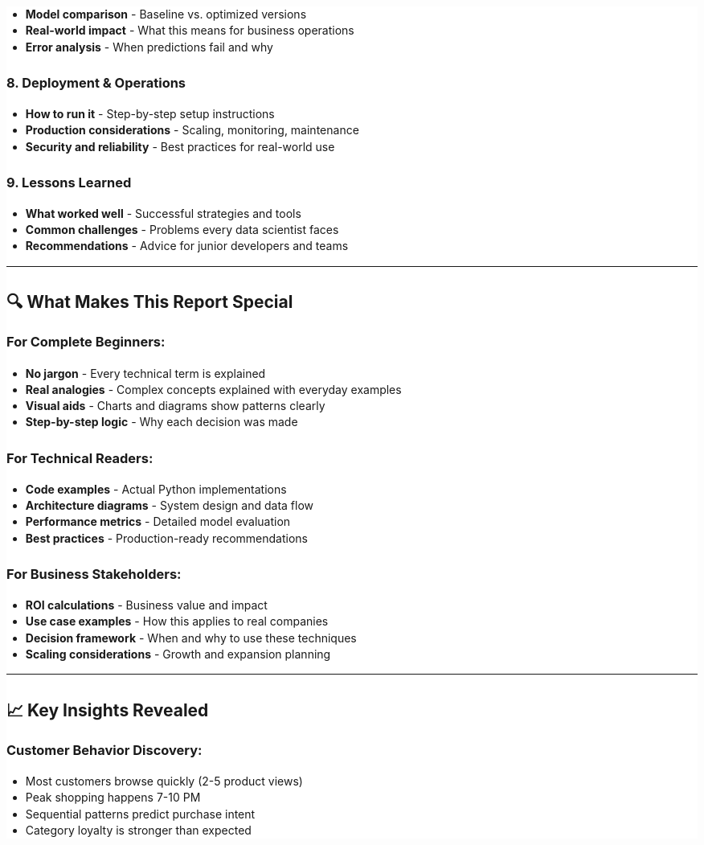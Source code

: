 - **Model comparison** - Baseline vs. optimized versions
- **Real-world impact** - What this means for business operations
- **Error analysis** - When predictions fail and why

### 8. **Deployment & Operations**

- **How to run it** - Step-by-step setup instructions
- **Production considerations** - Scaling, monitoring, maintenance
- **Security and reliability** - Best practices for real-world use

### 9. **Lessons Learned**

- **What worked well** - Successful strategies and tools
- **Common challenges** - Problems every data scientist faces
- **Recommendations** - Advice for junior developers and teams

---

## 🔍 What Makes This Report Special

### **For Complete Beginners:**

- **No jargon** - Every technical term is explained
- **Real analogies** - Complex concepts explained with everyday examples
- **Visual aids** - Charts and diagrams show patterns clearly
- **Step-by-step logic** - Why each decision was made

### **For Technical Readers:**

- **Code examples** - Actual Python implementations
- **Architecture diagrams** - System design and data flow
- **Performance metrics** - Detailed model evaluation
- **Best practices** - Production-ready recommendations

### **For Business Stakeholders:**

- **ROI calculations** - Business value and impact
- **Use case examples** - How this applies to real companies
- **Decision framework** - When and why to use these techniques
- **Scaling considerations** - Growth and expansion planning

---

## 📈 Key Insights Revealed

### **Customer Behavior Discovery:**

- Most customers browse quickly (2-5 product views)
- Peak shopping happens 7-10 PM
- Sequential patterns predict purchase intent
- Category loyalty is stronger than expected
